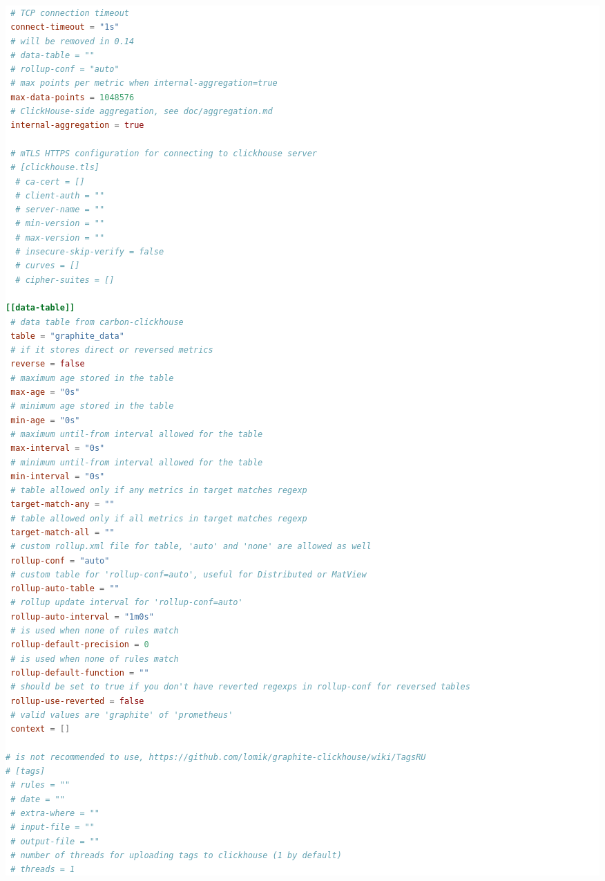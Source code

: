 ```toml
 # TCP connection timeout
 connect-timeout = "1s"
 # will be removed in 0.14
 # data-table = ""
 # rollup-conf = "auto"
 # max points per metric when internal-aggregation=true
 max-data-points = 1048576
 # ClickHouse-side aggregation, see doc/aggregation.md
 internal-aggregation = true

 # mTLS HTTPS configuration for connecting to clickhouse server
 # [clickhouse.tls]
  # ca-cert = []
  # client-auth = ""
  # server-name = ""
  # min-version = ""
  # max-version = ""
  # insecure-skip-verify = false
  # curves = []
  # cipher-suites = []

[[data-table]]
 # data table from carbon-clickhouse
 table = "graphite_data"
 # if it stores direct or reversed metrics
 reverse = false
 # maximum age stored in the table
 max-age = "0s"
 # minimum age stored in the table
 min-age = "0s"
 # maximum until-from interval allowed for the table
 max-interval = "0s"
 # minimum until-from interval allowed for the table
 min-interval = "0s"
 # table allowed only if any metrics in target matches regexp
 target-match-any = ""
 # table allowed only if all metrics in target matches regexp
 target-match-all = ""
 # custom rollup.xml file for table, 'auto' and 'none' are allowed as well
 rollup-conf = "auto"
 # custom table for 'rollup-conf=auto', useful for Distributed or MatView
 rollup-auto-table = ""
 # rollup update interval for 'rollup-conf=auto'
 rollup-auto-interval = "1m0s"
 # is used when none of rules match
 rollup-default-precision = 0
 # is used when none of rules match
 rollup-default-function = ""
 # should be set to true if you don't have reverted regexps in rollup-conf for reversed tables
 rollup-use-reverted = false
 # valid values are 'graphite' of 'prometheus'
 context = []

# is not recommended to use, https://github.com/lomik/graphite-clickhouse/wiki/TagsRU
# [tags]
 # rules = ""
 # date = ""
 # extra-where = ""
 # input-file = ""
 # output-file = ""
 # number of threads for uploading tags to clickhouse (1 by default)
 # threads = 1
```

[//]: # (This file is built out of deploy/doc/config.md, please do not edit it manually)  
[//]: # (To rebuild it run `make config`)